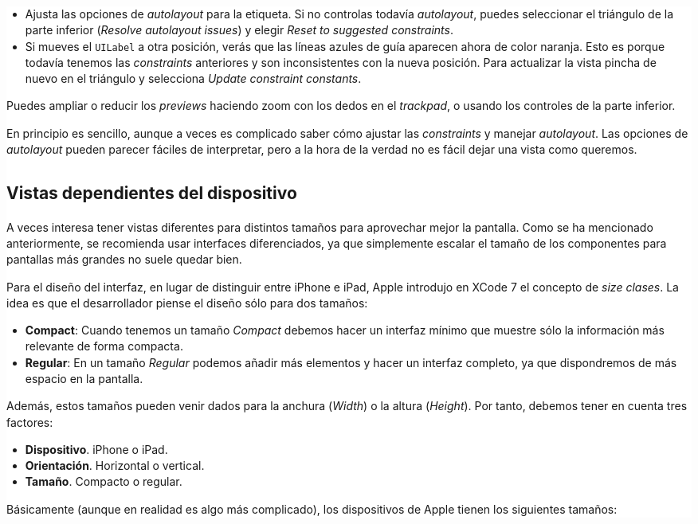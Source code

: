 * Ajusta las opciones de _autolayout_ para la etiqueta. Si no controlas todavía _autolayout_, puedes seleccionar el triángulo de la parte inferior  (_Resolve autolayout issues_) y elegir _Reset to suggested constraints_.
* Si mueves el `UILabel` a otra posición, verás que las líneas azules de guía aparecen ahora de color naranja. Esto es porque todavía tenemos las _constraints_ anteriores y son inconsistentes con la nueva posición. Para actualizar la vista pincha de nuevo en el triángulo y selecciona _Update constraint constants_.

Puedes ampliar o reducir los _previews_ haciendo zoom con los dedos en el _trackpad_, o usando los controles de la parte inferior.

En principio es sencillo, aunque a veces es complicado saber cómo ajustar las _constraints_ y manejar _autolayout_. Las opciones de _autolayout_ pueden parecer fáciles de interpretar, pero a la hora de la verdad no es fácil dejar una vista como queremos.

## Vistas dependientes del dispositivo

A veces interesa tener vistas diferentes para distintos tamaños para aprovechar mejor la pantalla. Como se ha mencionado anteriormente, se recomienda usar interfaces diferenciados, ya que simplemente escalar el tamaño de los componentes para pantallas más grandes no suele quedar bien.

Para el diseño del interfaz, en lugar de distinguir entre iPhone e iPad, Apple introdujo en XCode 7 el concepto de _size clases_. La idea es que el desarrollador piense el diseño sólo para dos tamaños:

* **Compact**: Cuando tenemos un tamaño _Compact_ debemos hacer un interfaz mínimo que muestre sólo la información más relevante de forma compacta.
* **Regular**: En un tamaño _Regular_ podemos añadir más elementos y hacer un interfaz completo, ya que dispondremos de más espacio en la pantalla.

Además, estos tamaños pueden venir dados para la anchura (_Width_) o la altura (_Height_). Por tanto, debemos tener en cuenta tres factores:

* **Dispositivo**. iPhone o iPad.
* **Orientación**. Horizontal o vertical.
* **Tamaño**. Compacto o regular.

Básicamente (aunque en realidad es algo más complicado), los dispositivos de Apple tienen los siguientes tamaños:
